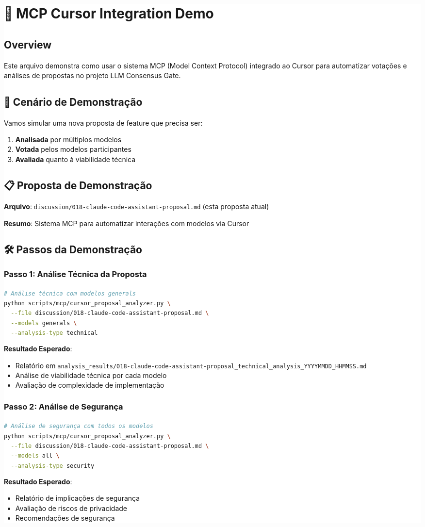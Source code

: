 # 🚀 MCP Cursor Integration Demo

## Overview

Este arquivo demonstra como usar o sistema MCP (Model Context Protocol) integrado ao Cursor para automatizar votações e análises de propostas no projeto LLM Consensus Gate.

## 🎯 Cenário de Demonstração

Vamos simular uma nova proposta de feature que precisa ser:
1. **Analisada** por múltiplos modelos
2. **Votada** pelos modelos participantes
3. **Avaliada** quanto à viabilidade técnica

## 📋 Proposta de Demonstração

**Arquivo**: `discussion/018-claude-code-assistant-proposal.md` (esta proposta atual)

**Resumo**: Sistema MCP para automatizar interações com modelos via Cursor

## 🛠️ Passos da Demonstração

### Passo 1: Análise Técnica da Proposta
```bash
# Análise técnica com modelos generals
python scripts/mcp/cursor_proposal_analyzer.py \
  --file discussion/018-claude-code-assistant-proposal.md \
  --models generals \
  --analysis-type technical
```

**Resultado Esperado**:
- Relatório em `analysis_results/018-claude-code-assistant-proposal_technical_analysis_YYYYMMDD_HHMMSS.md`
- Análise de viabilidade técnica por cada modelo
- Avaliação de complexidade de implementação

### Passo 2: Análise de Segurança
```bash
# Análise de segurança com todos os modelos
python scripts/mcp/cursor_proposal_analyzer.py \
  --file discussion/018-claude-code-assistant-proposal.md \
  --models all \
  --analysis-type security
```

**Resultado Esperado**:
- Relatório de implicações de segurança
- Avaliação de riscos de privacidade
- Recomendações de segurança
